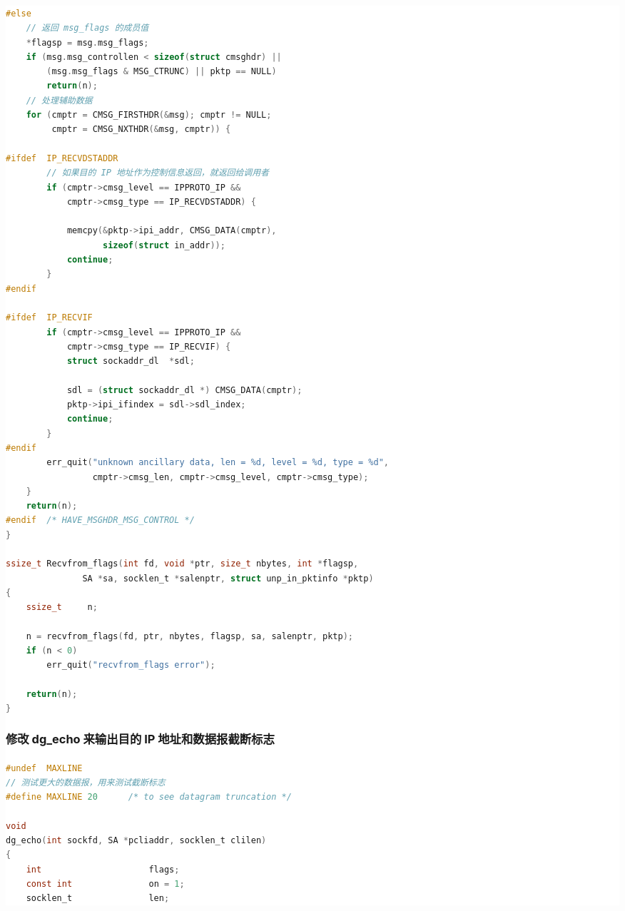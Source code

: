 ```c
#else
	// 返回 msg_flags 的成员值
	*flagsp = msg.msg_flags;
	if (msg.msg_controllen < sizeof(struct cmsghdr) ||
		(msg.msg_flags & MSG_CTRUNC) || pktp == NULL)
		return(n);
	// 处理辅助数据
	for (cmptr = CMSG_FIRSTHDR(&msg); cmptr != NULL;
		 cmptr = CMSG_NXTHDR(&msg, cmptr)) {

#ifdef	IP_RECVDSTADDR
		// 如果目的 IP 地址作为控制信息返回，就返回给调用者
		if (cmptr->cmsg_level == IPPROTO_IP &&
			cmptr->cmsg_type == IP_RECVDSTADDR) {

			memcpy(&pktp->ipi_addr, CMSG_DATA(cmptr),
				   sizeof(struct in_addr));
			continue;
		}
#endif

#ifdef	IP_RECVIF
		if (cmptr->cmsg_level == IPPROTO_IP &&
			cmptr->cmsg_type == IP_RECVIF) {
			struct sockaddr_dl	*sdl;

			sdl = (struct sockaddr_dl *) CMSG_DATA(cmptr);
			pktp->ipi_ifindex = sdl->sdl_index;
			continue;
		}
#endif
		err_quit("unknown ancillary data, len = %d, level = %d, type = %d",
				 cmptr->cmsg_len, cmptr->cmsg_level, cmptr->cmsg_type);
	}
	return(n);
#endif	/* HAVE_MSGHDR_MSG_CONTROL */
}

ssize_t Recvfrom_flags(int fd, void *ptr, size_t nbytes, int *flagsp,
			   SA *sa, socklen_t *salenptr, struct unp_in_pktinfo *pktp)
{
	ssize_t		n;

	n = recvfrom_flags(fd, ptr, nbytes, flagsp, sa, salenptr, pktp);
	if (n < 0)
		err_quit("recvfrom_flags error");

	return(n);
}
```
### 修改 dg_echo 来输出目的 IP 地址和数据报截断标志
```c
#undef	MAXLINE
// 测试更大的数据报，用来测试截断标志
#define	MAXLINE	20		/* to see datagram truncation */

void
dg_echo(int sockfd, SA *pcliaddr, socklen_t clilen)
{
	int						flags;
	const int				on = 1;
	socklen_t				len;
```